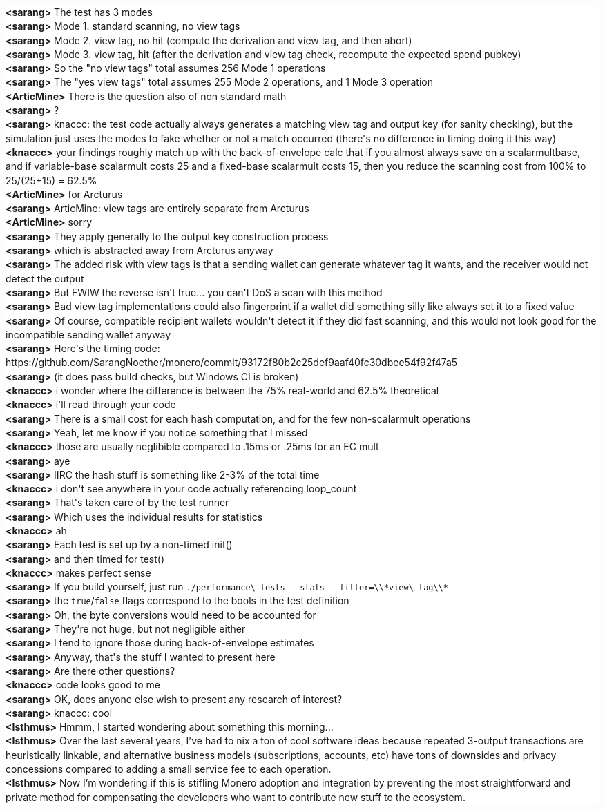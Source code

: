 **\<sarang\>** The test has 3 modes  
**\<sarang\>** Mode 1. standard scanning, no view tags  
**\<sarang\>** Mode 2. view tag, no hit (compute the derivation and view tag, and then abort)  
**\<sarang\>** Mode 3. view tag, hit (after the derivation and view tag check, recompute the expected spend pubkey)  
**\<sarang\>** So the "no view tags" total assumes 256 Mode 1 operations  
**\<sarang\>** The "yes view tags" total assumes 255 Mode 2 operations, and 1 Mode 3 operation  
**\<ArticMine\>** There is the question also of non standard math  
**\<sarang\>** ?  
**\<sarang\>** knaccc: the test code actually always generates a matching view tag and output key (for sanity checking), but the simulation just uses the modes to fake whether or not a match occurred (there's no difference in timing doing it this way)  
**\<knaccc\>** your findings roughly match up with the back-of-envelope calc that if you almost always save on a scalarmultbase, and if variable-base scalarmult costs 25 and a fixed-base scalarmult costs 15, then you reduce the scanning cost from 100% to 25/(25+15) = 62.5%  
**\<ArticMine\>** for Arcturus  
**\<sarang\>** ArticMine: view tags are entirely separate from Arcturus  
**\<ArticMine\>** sorry  
**\<sarang\>** They apply generally to the output key construction process  
**\<sarang\>** which is abstracted away from Arcturus anyway  
**\<sarang\>** The added risk with view tags is that a sending wallet can generate whatever tag it wants, and the receiver would not detect the output  
**\<sarang\>** But FWIW the reverse isn't true... you can't DoS a scan with this method  
**\<sarang\>** Bad view tag implementations could also fingerprint if a wallet did something silly like always set it to a fixed value  
**\<sarang\>** Of course, compatible recipient wallets wouldn't detect it if they did fast scanning, and this would not look good for the incompatible sending wallet anyway  
**\<sarang\>** Here's the timing code: https://github.com/SarangNoether/monero/commit/93172f80b2c25def9aaf40fc30dbee54f92f47a5  
**\<sarang\>** (it does pass build checks, but Windows CI is broken)  
**\<knaccc\>** i wonder where the difference is between the 75% real-world and 62.5% theoretical  
**\<knaccc\>** i'll read through your code  
**\<sarang\>** There is a small cost for each hash computation, and for the few non-scalarmult operations  
**\<sarang\>** Yeah, let me know if you notice something that I missed  
**\<knaccc\>** those are usually neglibible compared to .15ms or .25ms for an EC mult  
**\<sarang\>** aye  
**\<sarang\>** IIRC the hash stuff is something like 2-3% of the total time  
**\<knaccc\>** i don't see anywhere in your code actually referencing loop\_count  
**\<sarang\>** That's taken care of by the test runner  
**\<sarang\>** Which uses the individual results for statistics  
**\<knaccc\>** ah  
**\<sarang\>** Each test is set up by a non-timed init()  
**\<sarang\>** and then timed for test()  
**\<knaccc\>** makes perfect sense  
**\<sarang\>** If you build yourself, just run `./performance\_tests --stats --filter=\\*view\_tag\\*`  
**\<sarang\>** the `true`/`false` flags correspond to the bools in the test definition  
**\<sarang\>** Oh, the byte conversions would need to be accounted for  
**\<sarang\>** They're not huge, but not negligible either  
**\<sarang\>** I tend to ignore those during back-of-envelope estimates  
**\<sarang\>** Anyway, that's the stuff I wanted to present here  
**\<sarang\>** Are there other questions?  
**\<knaccc\>** code looks good to me  
**\<sarang\>** OK, does anyone else wish to present any research of interest?  
**\<sarang\>** knaccc: cool  
**\<Isthmus\>** Hmmm, I started wondering about something this morning...  
**\<Isthmus\>** Over the last several years, I’ve had to nix a ton of cool software ideas because repeated 3-output transactions are heuristically linkable, and alternative business models (subscriptions, accounts, etc) have tons of downsides and privacy concessions compared to adding a small service fee to each operation.  
**\<Isthmus\>** Now I’m wondering if this is stifling Monero adoption and integration by preventing the most straightforward and private method for compensating the developers who want to contribute new stuff to the ecosystem.  